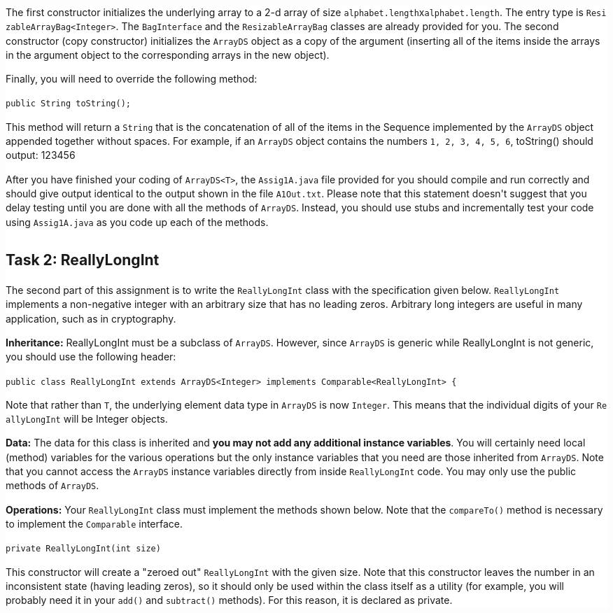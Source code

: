 The first constructor initializes the underlying array to a 2-d array of size
`alphabet.length`x`alphabet.length`. The entry type is `ResizableArrayBag<Integer>`. The `BagInterface` and the `ResizableArrayBag` classes are already provided for you. The second constructor (copy constructor) initializes the `ArrayDS` object as a copy of the argument (inserting all of the items inside the arrays in the argument object to the corresponding arrays in the new object).

Finally, you will need to override the following method:

`public String toString();`

This method will return a `String` that is the concatenation of all of the items in the Sequence implemented by the `ArrayDS` object appended
together without spaces. For example, if an `ArrayDS` object contains the numbers `1, 2, 3, 4, 5, 6`,
toString() should output: 123456


After you have finished your coding of `ArrayDS<T>`, the `Assig1A.java` file provided for you should compile and run correctly and should give output identical to the output shown in the file `A1Out.txt`. Please note that this statement doesn't suggest that you delay testing until you are done with all the methods of `ArrayDS`. Instead, you should use stubs and incrementally test your code using `Assig1A.java` as you code up each of the methods.


## Task 2: ReallyLongInt

The second part of this assignment is to write the `ReallyLongInt` class with the specification given below. `ReallyLongInt` implements a non-negative integer with an arbitrary size that has no leading zeros. Arbitrary long integers are useful in many application, such as in cryptography.

**Inheritance:** ReallyLongInt must be a subclass of `ArrayDS`. However, since `ArrayDS` is generic while
ReallyLongInt is not generic, you should use the following header:

`public class ReallyLongInt extends ArrayDS<Integer> implements Comparable<ReallyLongInt> {`

Note that rather than `T`, the underlying element data type in `ArrayDS` is now `Integer`. This means that the individual
digits of your `ReallyLongInt` will be Integer objects.

**Data:** The data for this class is inherited and **you may not add any additional instance variables**. You
will certainly need local (method) variables for the various operations but the only instance variables that you
need are those inherited from `ArrayDS`. Note that you cannot access the `ArrayDS` instance variables
directly from inside `ReallyLongInt` code. You may only use the public methods of `ArrayDS`.

**Operations:** Your `ReallyLongInt` class must implement the methods shown below. Note that the
`compareTo()` method is necessary to implement the `Comparable` interface.

`private ReallyLongInt(int size)`

This constructor will create a "zeroed out" `ReallyLongInt` with the given size. Note that this constructor leaves the number in an inconsistent state (having leading zeros), so it should only be used
within the class itself as a utility (for example, you will probably need it in your `add()` and
`subtract()` methods). For this reason, it is declared as private.
